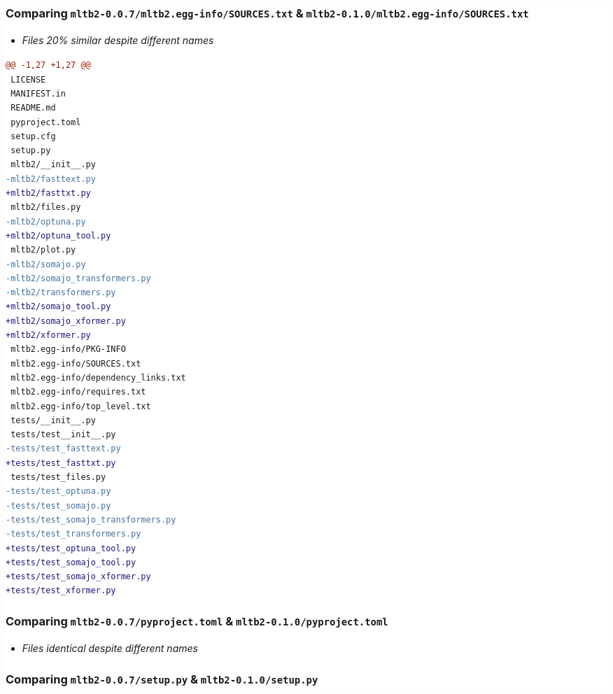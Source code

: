 ### Comparing `mltb2-0.0.7/mltb2.egg-info/SOURCES.txt` & `mltb2-0.1.0/mltb2.egg-info/SOURCES.txt`

 * *Files 20% similar despite different names*

```diff
@@ -1,27 +1,27 @@
 LICENSE
 MANIFEST.in
 README.md
 pyproject.toml
 setup.cfg
 setup.py
 mltb2/__init__.py
-mltb2/fasttext.py
+mltb2/fasttxt.py
 mltb2/files.py
-mltb2/optuna.py
+mltb2/optuna_tool.py
 mltb2/plot.py
-mltb2/somajo.py
-mltb2/somajo_transformers.py
-mltb2/transformers.py
+mltb2/somajo_tool.py
+mltb2/somajo_xformer.py
+mltb2/xformer.py
 mltb2.egg-info/PKG-INFO
 mltb2.egg-info/SOURCES.txt
 mltb2.egg-info/dependency_links.txt
 mltb2.egg-info/requires.txt
 mltb2.egg-info/top_level.txt
 tests/__init__.py
 tests/test__init__.py
-tests/test_fasttext.py
+tests/test_fasttxt.py
 tests/test_files.py
-tests/test_optuna.py
-tests/test_somajo.py
-tests/test_somajo_transformers.py
-tests/test_transformers.py
+tests/test_optuna_tool.py
+tests/test_somajo_tool.py
+tests/test_somajo_xformer.py
+tests/test_xformer.py
```

### Comparing `mltb2-0.0.7/pyproject.toml` & `mltb2-0.1.0/pyproject.toml`

 * *Files identical despite different names*

### Comparing `mltb2-0.0.7/setup.py` & `mltb2-0.1.0/setup.py`
